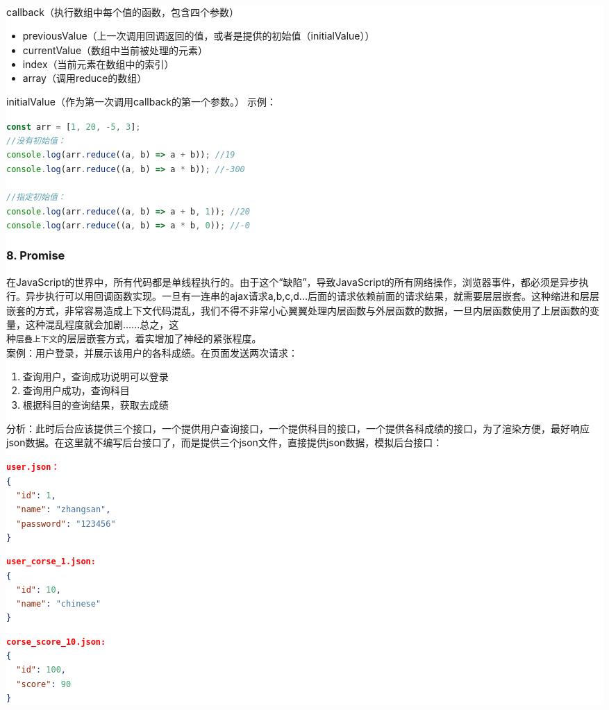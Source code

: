 callback（执行数组中每个值的函数，包含四个参数）      

- previousValue（上一次调用回调返回的值，或者是提供的初始值（initialValue））
- currentValue（数组中当前被处理的元素）
- index（当前元素在数组中的索引）
- array（调用reduce的数组）

initialValue（作为第一次调用callback的第一个参数。）
示例：

```js
const arr = [1, 20, -5, 3];
//没有初始值：
console.log(arr.reduce((a, b) => a + b)); //19
console.log(arr.reduce((a, b) => a * b)); //-300

//指定初始值：
console.log(arr.reduce((a, b) => a + b, 1)); //20
console.log(arr.reduce((a, b) => a * b, 0)); //-0
```



### 8. Promise
在JavaScript的世界中，所有代码都是单线程执行的。由于这个“缺陷”，导致JavaScript的所有网络操作，浏览器事件，都必须是异步执行。异步执行可以用回调函数实现。一旦有一连串的ajax请求a,b,c,d...后面的请求依赖前面的请求结果，就需要层层嵌套。这种缩进和层层嵌套的方式，非常容易造成上下文代码混乱，我们不得不非常小心翼翼处理内层函数与外层函数的数据，一旦内层函数使用了上层函数的变量，这种混乱程度就会加剧......总之，这     
种`层叠上下文`的层层嵌套方式，着实增加了神经的紧张程度。     
案例：用户登录，并展示该用户的各科成绩。在页面发送两次请求：     

1. 查询用户，查询成功说明可以登录
2. 查询用户成功，查询科目
3. 根据科目的查询结果，获取去成绩

分析：此时后台应该提供三个接口，一个提供用户查询接口，一个提供科目的接口，一个提供各科成绩的接口，为了渲染方便，最好响应json数据。在这里就不编写后台接口了，而是提供三个json文件，直接提供json数据，模拟后台接口：

```json
user.json：
{
  "id": 1,
  "name": "zhangsan",
  "password": "123456"
}
```

```json
user_corse_1.json:
{
  "id": 10,
  "name": "chinese"
}
```

```json
corse_score_10.json:
{
  "id": 100,
  "score": 90
}
```

